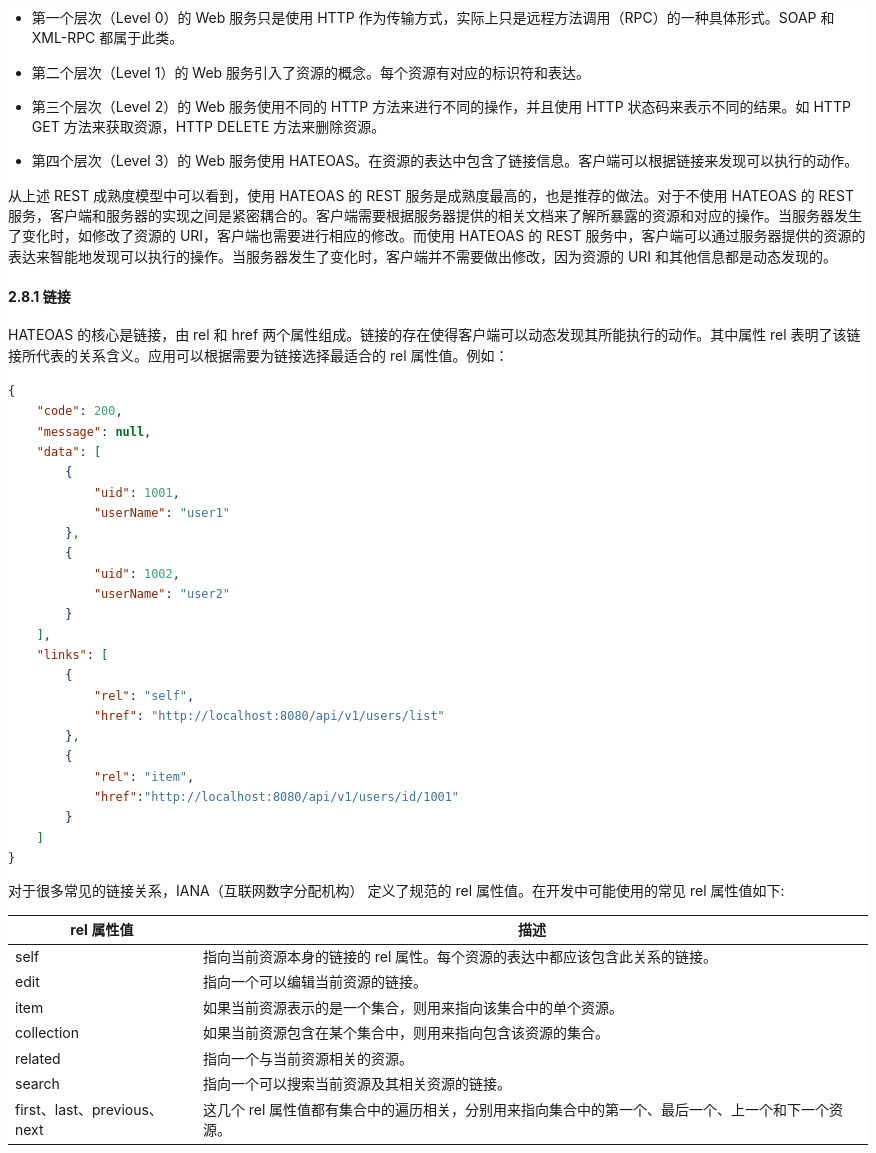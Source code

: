 - 第一个层次（Level 0）的 Web 服务只是使用 HTTP 作为传输方式，实际上只是远程方法调用（RPC）的一种具体形式。SOAP 和 XML-RPC 都属于此类。

- 第二个层次（Level 1）的 Web 服务引入了资源的概念。每个资源有对应的标识符和表达。

- 第三个层次（Level 2）的 Web 服务使用不同的 HTTP 方法来进行不同的操作，并且使用 HTTP 状态码来表示不同的结果。如 HTTP GET 方法来获取资源，HTTP DELETE 方法来删除资源。

- 第四个层次（Level 3）的 Web 服务使用 HATEOAS。在资源的表达中包含了链接信息。客户端可以根据链接来发现可以执行的动作。

从上述 REST 成熟度模型中可以看到，使用 HATEOAS 的 REST 服务是成熟度最高的，也是推荐的做法。对于不使用 HATEOAS 的 REST 服务，客户端和服务器的实现之间是紧密耦合的。客户端需要根据服务器提供的相关文档来了解所暴露的资源和对应的操作。当服务器发生了变化时，如修改了资源的 URI，客户端也需要进行相应的修改。而使用 HATEOAS 的 REST 服务中，客户端可以通过服务器提供的资源的表达来智能地发现可以执行的操作。当服务器发生了变化时，客户端并不需要做出修改，因为资源的 URI 和其他信息都是动态发现的。

#### 2.8.1 链接

HATEOAS 的核心是链接，由 rel 和 href 两个属性组成。链接的存在使得客户端可以动态发现其所能执行的动作。其中属性 rel 表明了该链接所代表的关系含义。应用可以根据需要为链接选择最适合的 rel 属性值。例如：

~~~json
{
    "code": 200,
    "message": null,
    "data": [
        {
            "uid": 1001,
            "userName": "user1"
        },
        {
            "uid": 1002,
            "userName": "user2"
        }
    ],
    "links": [
        {
            "rel": "self",
            "href": "http://localhost:8080/api/v1/users/list"
        },
        {
            "rel": "item",
            "href":"http://localhost:8080/api/v1/users/id/1001"
        }
    ]
}
~~~

对于很多常见的链接关系，IANA（互联网数字分配机构） 定义了规范的 rel 属性值。在开发中可能使用的常见 rel 属性值如下:

| rel 属性值                  | 描述                                                         |
| --------------------------- | ------------------------------------------------------------ |
| self                        | 指向当前资源本身的链接的 rel 属性。每个资源的表达中都应该包含此关系的链接。 |
| edit                        | 指向一个可以编辑当前资源的链接。                             |
| item                        | 如果当前资源表示的是一个集合，则用来指向该集合中的单个资源。 |
| collection                  | 如果当前资源包含在某个集合中，则用来指向包含该资源的集合。   |
| related                     | 指向一个与当前资源相关的资源。                               |
| search                      | 指向一个可以搜索当前资源及其相关资源的链接。                 |
| first、last、previous、next | 这几个 rel 属性值都有集合中的遍历相关，分别用来指向集合中的第一个、最后一个、上一个和下一个资源。 |
